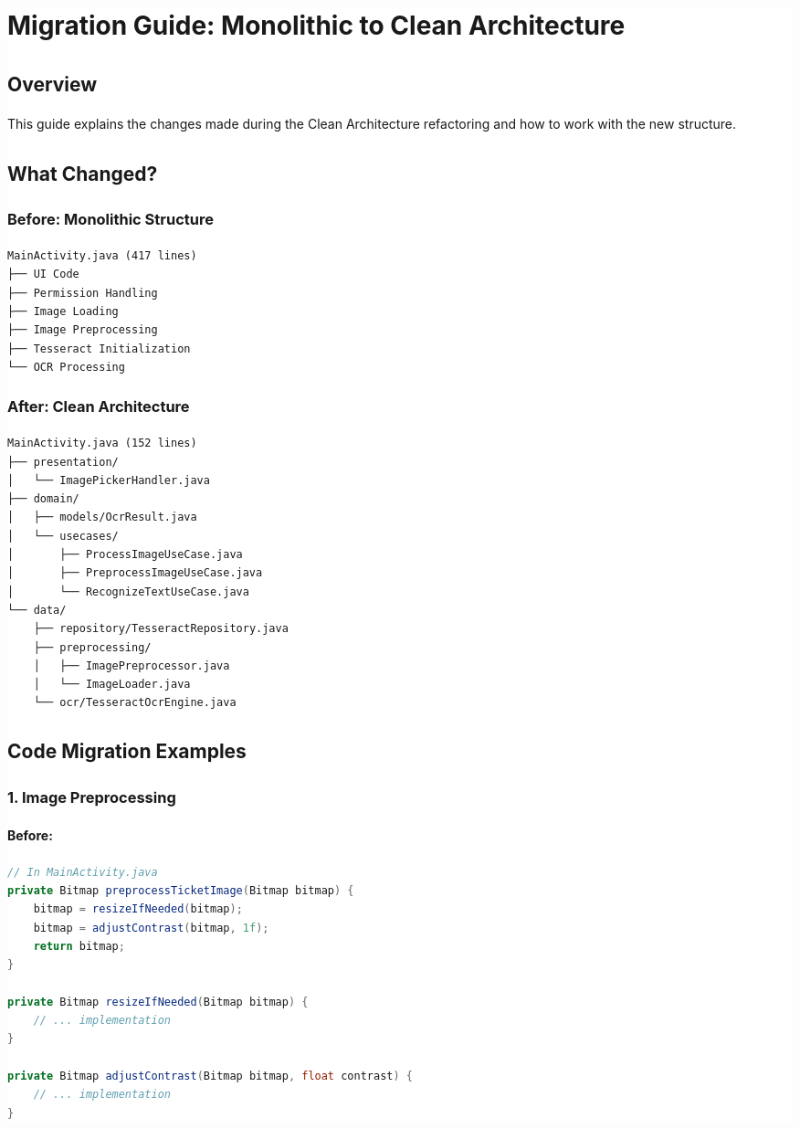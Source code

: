 # Migration Guide: Monolithic to Clean Architecture

## Overview

This guide explains the changes made during the Clean Architecture refactoring and how to work with the new structure.

## What Changed?

### Before: Monolithic Structure
```
MainActivity.java (417 lines)
├── UI Code
├── Permission Handling
├── Image Loading
├── Image Preprocessing
├── Tesseract Initialization
└── OCR Processing
```

### After: Clean Architecture
```
MainActivity.java (152 lines)
├── presentation/
│   └── ImagePickerHandler.java
├── domain/
│   ├── models/OcrResult.java
│   └── usecases/
│       ├── ProcessImageUseCase.java
│       ├── PreprocessImageUseCase.java
│       └── RecognizeTextUseCase.java
└── data/
    ├── repository/TesseractRepository.java
    ├── preprocessing/
    │   ├── ImagePreprocessor.java
    │   └── ImageLoader.java
    └── ocr/TesseractOcrEngine.java
```

## Code Migration Examples

### 1. Image Preprocessing

#### Before:
```java
// In MainActivity.java
private Bitmap preprocessTicketImage(Bitmap bitmap) {
    bitmap = resizeIfNeeded(bitmap);
    bitmap = adjustContrast(bitmap, 1f);
    return bitmap;
}

private Bitmap resizeIfNeeded(Bitmap bitmap) {
    // ... implementation
}

private Bitmap adjustContrast(Bitmap bitmap, float contrast) {
    // ... implementation
}
```
